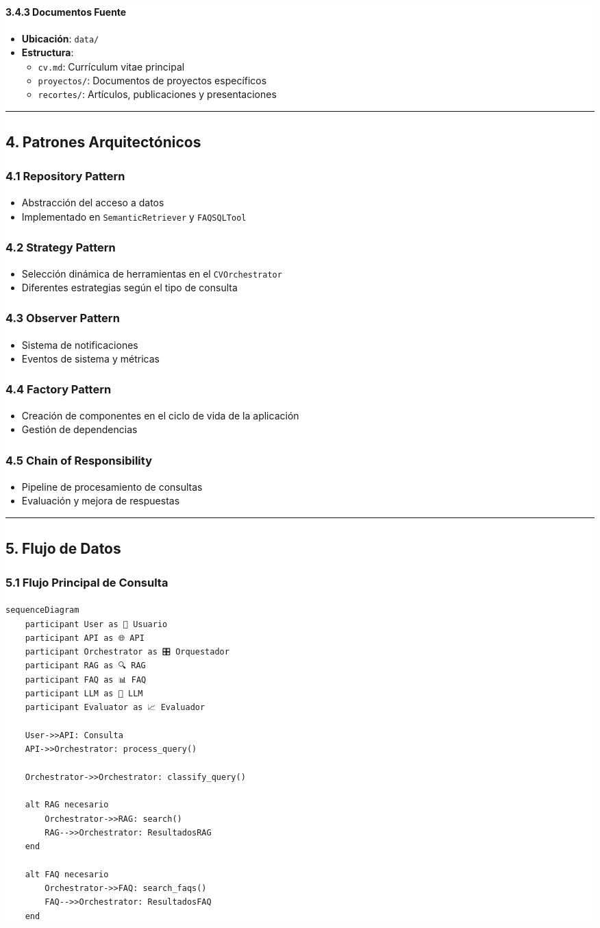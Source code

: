 #### 3.4.3 Documentos Fuente
- **Ubicación**: `data/`
- **Estructura**:
  - `cv.md`: Currículum vitae principal
  - `proyectos/`: Documentos de proyectos específicos
  - `recortes/`: Artículos, publicaciones y presentaciones

---

## 4. Patrones Arquitectónicos

### 4.1 Repository Pattern
- Abstracción del acceso a datos
- Implementado en `SemanticRetriever` y `FAQSQLTool`

### 4.2 Strategy Pattern
- Selección dinámica de herramientas en el `CVOrchestrator`
- Diferentes estrategias según el tipo de consulta

### 4.3 Observer Pattern
- Sistema de notificaciones
- Eventos de sistema y métricas

### 4.4 Factory Pattern
- Creación de componentes en el ciclo de vida de la aplicación
- Gestión de dependencias

### 4.5 Chain of Responsibility
- Pipeline de procesamiento de consultas
- Evaluación y mejora de respuestas

---

## 5. Flujo de Datos

### 5.1 Flujo Principal de Consulta

```mermaid
sequenceDiagram
    participant User as 👤 Usuario
    participant API as 🌐 API
    participant Orchestrator as 🎛️ Orquestador
    participant RAG as 🔍 RAG
    participant FAQ as 📊 FAQ
    participant LLM as 🧠 LLM
    participant Evaluator as 📈 Evaluador

    User->>API: Consulta
    API->>Orchestrator: process_query()
    
    Orchestrator->>Orchestrator: classify_query()
    
    alt RAG necesario
        Orchestrator->>RAG: search()
        RAG-->>Orchestrator: ResultadosRAG
    end
    
    alt FAQ necesario
        Orchestrator->>FAQ: search_faqs()
        FAQ-->>Orchestrator: ResultadosFAQ
    end
```